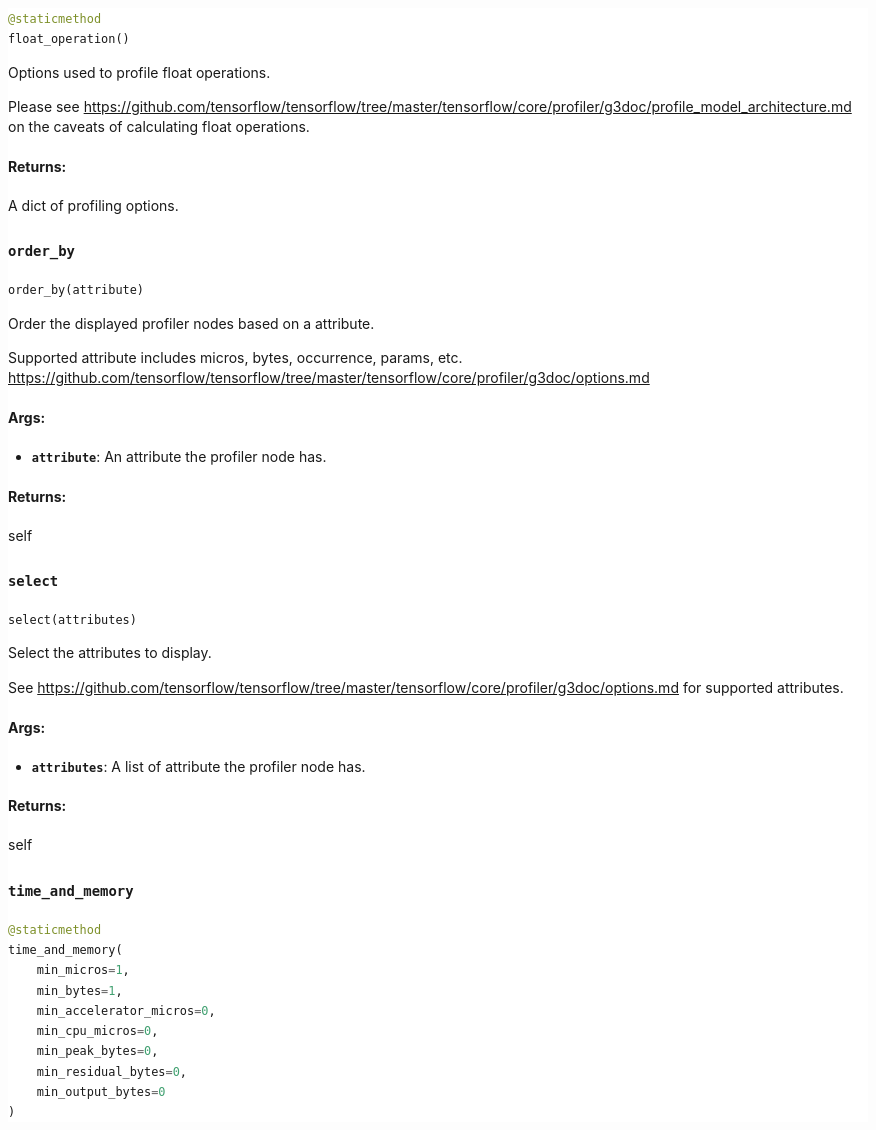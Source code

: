 ``` python
@staticmethod
float_operation()
```

Options used to profile float operations.

Please see https://github.com/tensorflow/tensorflow/tree/master/tensorflow/core/profiler/g3doc/profile_model_architecture.md
on the caveats of calculating float operations.

#### Returns:

A dict of profiling options.


<h3 id="order_by"><code>order_by</code></h3>

``` python
order_by(attribute)
```

Order the displayed profiler nodes based on a attribute.

Supported attribute includes micros, bytes, occurrence, params, etc.
https://github.com/tensorflow/tensorflow/tree/master/tensorflow/core/profiler/g3doc/options.md

#### Args:


* <b>`attribute`</b>: An attribute the profiler node has.

#### Returns:

self


<h3 id="select"><code>select</code></h3>

``` python
select(attributes)
```

Select the attributes to display.

See https://github.com/tensorflow/tensorflow/tree/master/tensorflow/core/profiler/g3doc/options.md
for supported attributes.

#### Args:


* <b>`attributes`</b>: A list of attribute the profiler node has.

#### Returns:

self


<h3 id="time_and_memory"><code>time_and_memory</code></h3>

``` python
@staticmethod
time_and_memory(
    min_micros=1,
    min_bytes=1,
    min_accelerator_micros=0,
    min_cpu_micros=0,
    min_peak_bytes=0,
    min_residual_bytes=0,
    min_output_bytes=0
)
```
